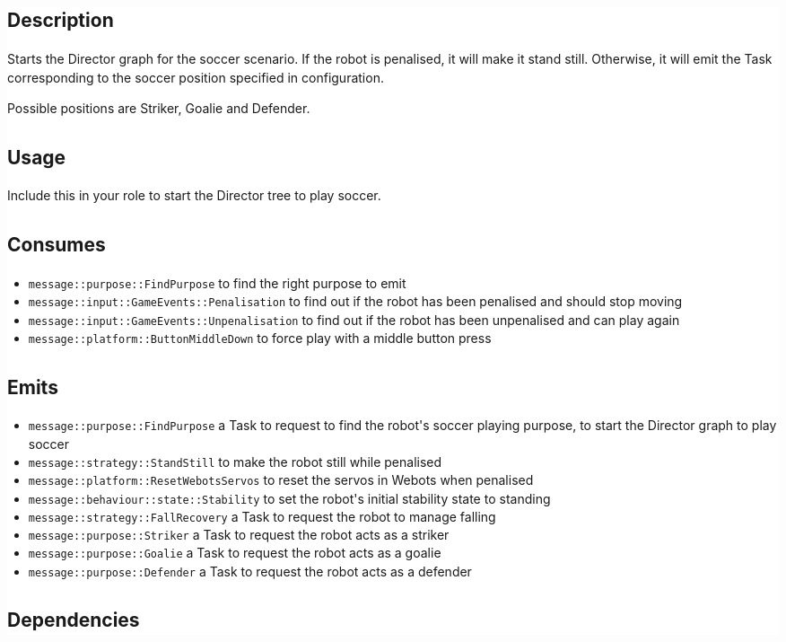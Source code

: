 ## Description

Starts the Director graph for the soccer scenario. If the robot is penalised, it will make it stand still. Otherwise, it will emit the Task corresponding to the soccer position specified in configuration.

Possible positions are Striker, Goalie and Defender.

## Usage

Include this in your role to start the Director tree to play soccer.

## Consumes

- `message::purpose::FindPurpose` to find the right purpose to emit
- `message::input::GameEvents::Penalisation` to find out if the robot has been penalised and should stop moving
- `message::input::GameEvents::Unpenalisation` to find out if the robot has been unpenalised and can play again
- `message::platform::ButtonMiddleDown` to force play with a middle button press

## Emits

- `message::purpose::FindPurpose` a Task to request to find the robot's soccer playing purpose, to start the Director graph to play soccer
- `message::strategy::StandStill` to make the robot still while penalised
- `message::platform::ResetWebotsServos` to reset the servos in Webots when penalised
- `message::behaviour::state::Stability` to set the robot's initial stability state to standing
- `message::strategy::FallRecovery` a Task to request the robot to manage falling
- `message::purpose::Striker` a Task to request the robot acts as a striker
- `message::purpose::Goalie` a Task to request the robot acts as a goalie
- `message::purpose::Defender` a Task to request the robot acts as a defender

## Dependencies
